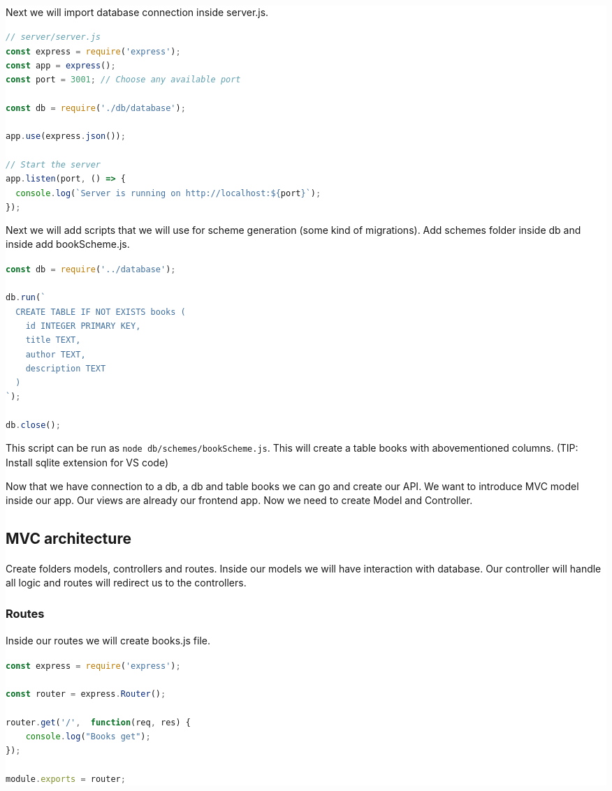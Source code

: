 Next we will import database connection inside server.js.

```js
// server/server.js
const express = require('express');
const app = express();
const port = 3001; // Choose any available port

const db = require('./db/database');

app.use(express.json());

// Start the server
app.listen(port, () => {
  console.log(`Server is running on http://localhost:${port}`);
});
```

Next we will add scripts that we will use for scheme generation (some kind of migrations). Add schemes folder inside db and inside add bookScheme.js.

```js
const db = require('../database');

db.run(`
  CREATE TABLE IF NOT EXISTS books (
    id INTEGER PRIMARY KEY,
    title TEXT,
    author TEXT,
    description TEXT
  )
`);

db.close();
```

This script can be run as ```node db/schemes/bookScheme.js```. This will create a table books with abovementioned columns. (TIP: Install sqlite extension for VS code)

Now that we have connection to a db, a db and table books we can go and create our API. We want to introduce MVC model inside our app. Our views are already our frontend app. Now we need to create Model and Controller.

## MVC architecture

Create folders models, controllers and routes. Inside our models we will have interaction with database. Our controller will handle all logic and routes will redirect us to the controllers.

### Routes

Inside our routes we will create books.js file.

```js
const express = require('express');

const router = express.Router();

router.get('/',  function(req, res) {
    console.log("Books get");
});

module.exports = router;
```
